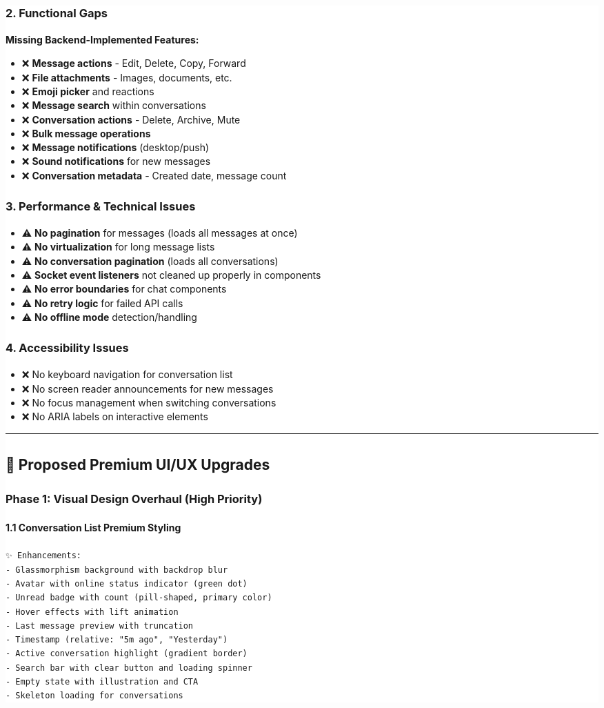 ### **2. Functional Gaps**

**Missing Backend-Implemented Features:**
- ❌ **Message actions** - Edit, Delete, Copy, Forward
- ❌ **File attachments** - Images, documents, etc.
- ❌ **Emoji picker** and reactions
- ❌ **Message search** within conversations
- ❌ **Conversation actions** - Delete, Archive, Mute
- ❌ **Bulk message operations**
- ❌ **Message notifications** (desktop/push)
- ❌ **Sound notifications** for new messages
- ❌ **Conversation metadata** - Created date, message count

### **3. Performance & Technical Issues**

- ⚠️ **No pagination** for messages (loads all messages at once)
- ⚠️ **No virtualization** for long message lists
- ⚠️ **No conversation pagination** (loads all conversations)
- ⚠️ **Socket event listeners** not cleaned up properly in components
- ⚠️ **No error boundaries** for chat components
- ⚠️ **No retry logic** for failed API calls
- ⚠️ **No offline mode** detection/handling

### **4. Accessibility Issues**

- ❌ No keyboard navigation for conversation list
- ❌ No screen reader announcements for new messages
- ❌ No focus management when switching conversations
- ❌ No ARIA labels on interactive elements

---

## 🎨 Proposed Premium UI/UX Upgrades

### **Phase 1: Visual Design Overhaul** (High Priority)

#### **1.1 Conversation List Premium Styling**
```
✨ Enhancements:
- Glassmorphism background with backdrop blur
- Avatar with online status indicator (green dot)
- Unread badge with count (pill-shaped, primary color)
- Hover effects with lift animation
- Last message preview with truncation
- Timestamp (relative: "5m ago", "Yesterday")
- Active conversation highlight (gradient border)
- Search bar with clear button and loading spinner
- Empty state with illustration and CTA
- Skeleton loading for conversations
```
